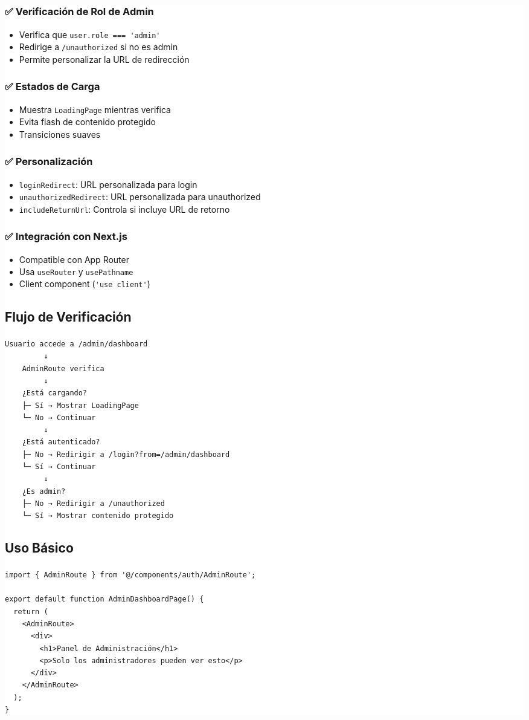 ### ✅ Verificación de Rol de Admin
- Verifica que `user.role === 'admin'`
- Redirige a `/unauthorized` si no es admin
- Permite personalizar la URL de redirección

### ✅ Estados de Carga
- Muestra `LoadingPage` mientras verifica
- Evita flash de contenido protegido
- Transiciones suaves

### ✅ Personalización
- `loginRedirect`: URL personalizada para login
- `unauthorizedRedirect`: URL personalizada para unauthorized
- `includeReturnUrl`: Controla si incluye URL de retorno

### ✅ Integración con Next.js
- Compatible con App Router
- Usa `useRouter` y `usePathname`
- Client component (`'use client'`)

## Flujo de Verificación

```
Usuario accede a /admin/dashboard
         ↓
    AdminRoute verifica
         ↓
    ¿Está cargando?
    ├─ Sí → Mostrar LoadingPage
    └─ No → Continuar
         ↓
    ¿Está autenticado?
    ├─ No → Redirigir a /login?from=/admin/dashboard
    └─ Sí → Continuar
         ↓
    ¿Es admin?
    ├─ No → Redirigir a /unauthorized
    └─ Sí → Mostrar contenido protegido
```

## Uso Básico

```tsx
import { AdminRoute } from '@/components/auth/AdminRoute';

export default function AdminDashboardPage() {
  return (
    <AdminRoute>
      <div>
        <h1>Panel de Administración</h1>
        <p>Solo los administradores pueden ver esto</p>
      </div>
    </AdminRoute>
  );
}
```
